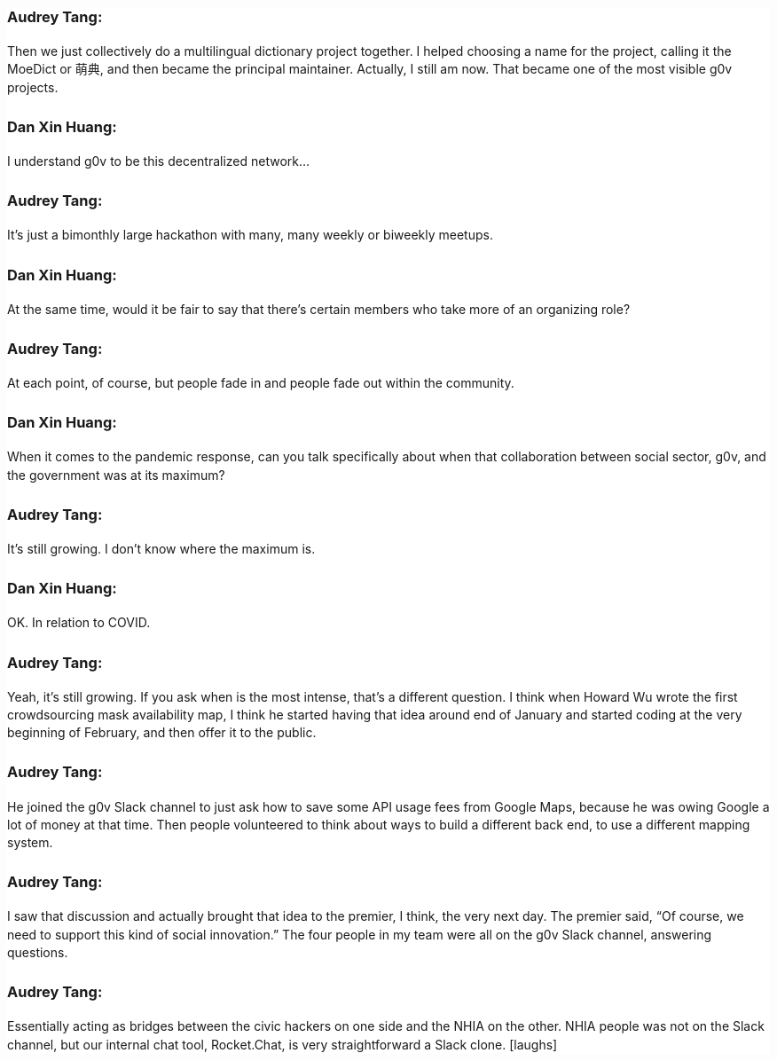 ### Audrey Tang:
Then we just collectively do a multilingual dictionary project together. I helped choosing a name for the project, calling it the MoeDict or 萌典, and then became the principal maintainer. Actually, I still am now. That became one of the most visible g0v projects.

### Dan Xin Huang:
I understand g0v to be this decentralized network…

### Audrey Tang:
It’s just a bimonthly large hackathon with many, many weekly or biweekly meetups.

### Dan Xin Huang:
At the same time, would it be fair to say that there’s certain members who take more of an organizing role?

### Audrey Tang:
At each point, of course, but people fade in and people fade out within the community.

### Dan Xin Huang:
When it comes to the pandemic response, can you talk specifically about when that collaboration between social sector, g0v, and the government was at its maximum?

### Audrey Tang:
It’s still growing. I don’t know where the maximum is.

### Dan Xin Huang:
OK. In relation to COVID.

### Audrey Tang:
Yeah, it’s still growing. If you ask when is the most intense, that’s a different question. I think when Howard Wu wrote the first crowdsourcing mask availability map, I think he started having that idea around end of January and started coding at the very beginning of February, and then offer it to the public.

### Audrey Tang:
He joined the g0v Slack channel to just ask how to save some API usage fees from Google Maps, because he was owing Google a lot of money at that time. Then people volunteered to think about ways to build a different back end, to use a different mapping system.

### Audrey Tang:
I saw that discussion and actually brought that idea to the premier, I think, the very next day. The premier said, “Of course, we need to support this kind of social innovation.” The four people in my team were all on the g0v Slack channel, answering questions.

### Audrey Tang:
Essentially acting as bridges between the civic hackers on one side and the NHIA on the other. NHIA people was not on the Slack channel, but our internal chat tool, Rocket.Chat, is very straightforward a Slack clone. \[laughs\]

